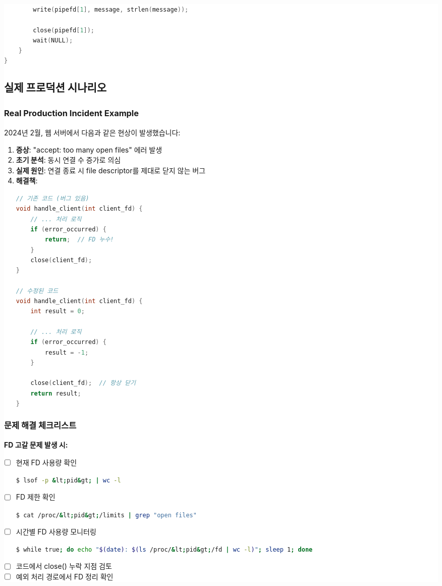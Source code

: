 ```c
        write(pipefd[1], message, strlen(message));
        
        close(pipefd[1]);
        wait(NULL);
    }
}
```

## 실제 프로덕션 시나리오

### Real Production Incident Example

2024년 2월, 웹 서버에서 다음과 같은 현상이 발생했습니다:

1. **증상**: "accept: too many open files" 에러 발생
2. **초기 분석**: 동시 연결 수 증가로 의심
3. **실제 원인**: 연결 종료 시 file descriptor를 제대로 닫지 않는 버그
4. **해결책**: 
   ```c
   // 기존 코드 (버그 있음)
   void handle_client(int client_fd) {
       // ... 처리 로직
       if (error_occurred) {
           return;  // FD 누수!
       }
       close(client_fd);
   }
   
   // 수정된 코드
   void handle_client(int client_fd) {
       int result = 0;
       
       // ... 처리 로직
       if (error_occurred) {
           result = -1;
       }
       
       close(client_fd);  // 항상 닫기
       return result;
   }
   ```

### 문제 해결 체크리스트

**FD 고갈 문제 발생 시:**

- [ ] 현재 FD 사용량 확인
  ```bash
  $ lsof -p &lt;pid&gt; | wc -l
  ```
- [ ] FD 제한 확인
  ```bash
  $ cat /proc/&lt;pid&gt;/limits | grep "open files"
  ```
- [ ] 시간별 FD 사용량 모니터링
  ```bash
  $ while true; do echo "$(date): $(ls /proc/&lt;pid&gt;/fd | wc -l)"; sleep 1; done
  ```
- [ ] 코드에서 close() 누락 지점 검토
- [ ] 예외 처리 경로에서 FD 정리 확인
